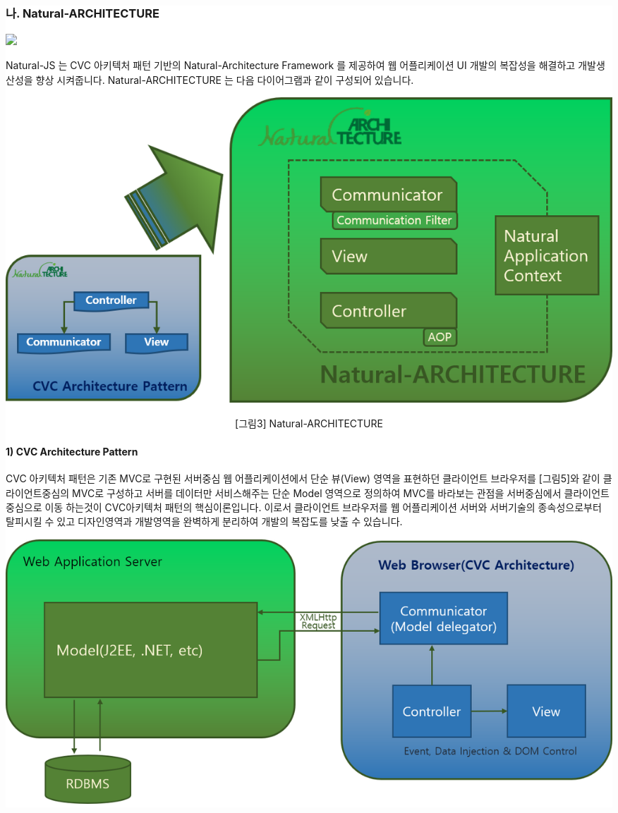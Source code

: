 ### 나. Natural-ARCHITECTURE

![](images/architecture.png)

Natural-JS 는 CVC 아키텍처 패턴 기반의 Natural-Architecture Framework 를 제공하여 웹 어플리케이션 UI 개발의 복잡성을 해결하고 개발생산성을 향상 시켜줍니다. Natural-ARCHITECTURE 는 다음 다이어그램과 같이 구성되어 있습니다.

![](images/intr/pic4.png)

<center>[그림3] Natural-ARCHITECTURE</center>

#### 1) CVC Architecture Pattern

CVC 아키텍처 패턴은 기존 MVC로 구현된 서버중심 웹 어플리케이션에서 단순 뷰(View) 영역을 표현하던 클라이언트 브라우저를 [그림5]와 같이 클라이언트중심의 MVC로 구성하고 서버를 데이터만 서비스해주는 단순 Model 영역으로 정의하여 MVC를 바라보는 관점을 서버중심에서 클라이언트 중심으로 이동 하는것이 CVC아키텍처 패턴의 핵심이론입니다. 이로서 클라이언트 브라우저를 웹 어플리케이션 서버와 서버기술의 종속성으로부터 탈피시킬 수 있고 디자인영역과 개발영역을 완벽하게 분리하여 개발의 복잡도를 낮출 수 있습니다.

![](images/intr/pic5.png)
